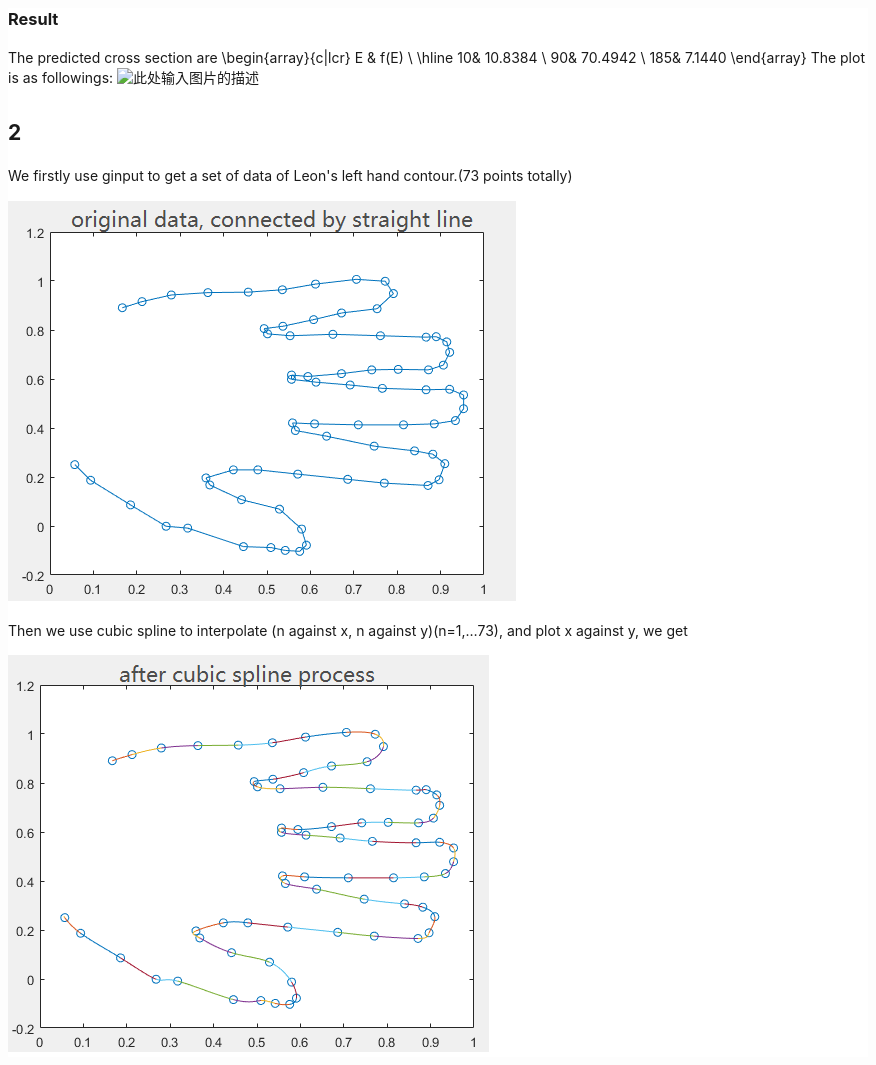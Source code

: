 
### Result
The predicted cross section are
\begin{array}{c|lcr}
E & f(E) \\
\hline
10& 10.8384 \\
90& 70.4942 \\
185& 7.1440
\end{array}
The plot is as followings:
![此处输入图片的描述][2]


## 2
We firstly use ginput to get a set of data of Leon's left hand contour.(73 points totally)

![](https://github.com/ArthurWang123/computationalphysics_sjtu515072910032/raw/master/picture/%E7%AC%AC%E4%BA%94%E6%AC%A1%E4%BD%9C%E4%B8%9A/HW5_2_1.png)

Then we use cubic spline to interpolate (n against x, n against y)(n=1,…73), and plot x against y, we get

![](https://github.com/ArthurWang123/computationalphysics_sjtu515072910032/raw/master/picture/%E7%AC%AC%E4%BA%94%E6%AC%A1%E4%BD%9C%E4%B8%9A/HW5_2_2.png)

  [1]: https://github.com/lyon182/computationalphysics_sjtu515072910019/raw/master/Assignment/pictures/5/1_2.png
  [2]: https://github.com/lyon182/computationalphysics_sjtu515072910019/raw/master/Assignment/pictures/5/1_1.png